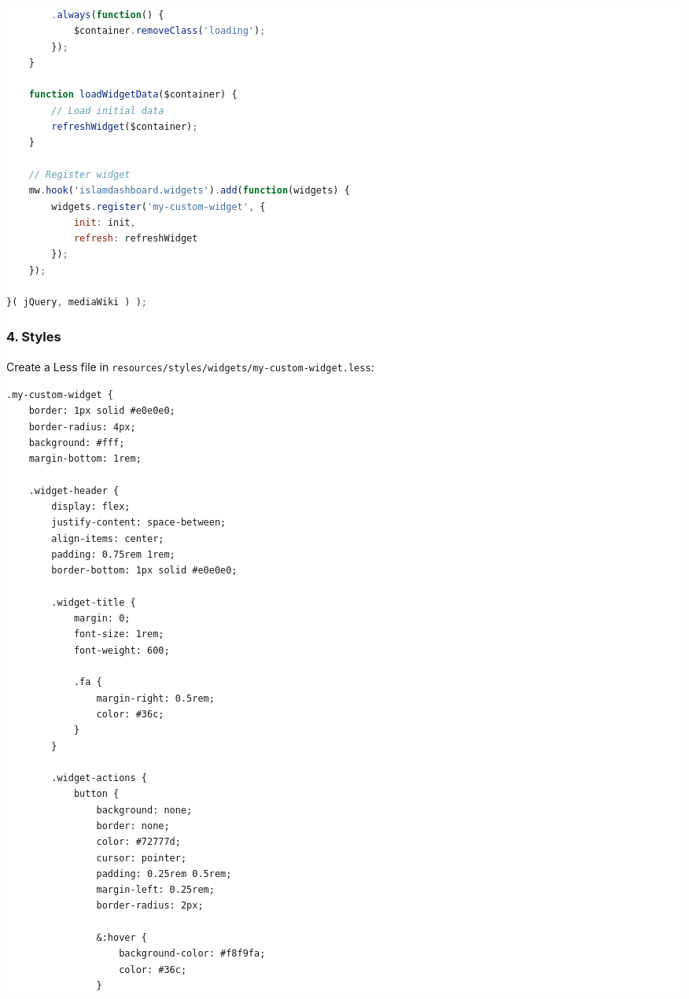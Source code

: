 ```javascript
        .always(function() {
            $container.removeClass('loading');
        });
    }
    
    function loadWidgetData($container) {
        // Load initial data
        refreshWidget($container);
    }
    
    // Register widget
    mw.hook('islamdashboard.widgets').add(function(widgets) {
        widgets.register('my-custom-widget', {
            init: init,
            refresh: refreshWidget
        });
    });
    
}( jQuery, mediaWiki ) );
```

### 4. Styles

Create a Less file in `resources/styles/widgets/my-custom-widget.less`:

```less
.my-custom-widget {
    border: 1px solid #e0e0e0;
    border-radius: 4px;
    background: #fff;
    margin-bottom: 1rem;
    
    .widget-header {
        display: flex;
        justify-content: space-between;
        align-items: center;
        padding: 0.75rem 1rem;
        border-bottom: 1px solid #e0e0e0;
        
        .widget-title {
            margin: 0;
            font-size: 1rem;
            font-weight: 600;
            
            .fa {
                margin-right: 0.5rem;
                color: #36c;
            }
        }
        
        .widget-actions {
            button {
                background: none;
                border: none;
                color: #72777d;
                cursor: pointer;
                padding: 0.25rem 0.5rem;
                margin-left: 0.25rem;
                border-radius: 2px;
                
                &:hover {
                    background-color: #f8f9fa;
                    color: #36c;
                }
```